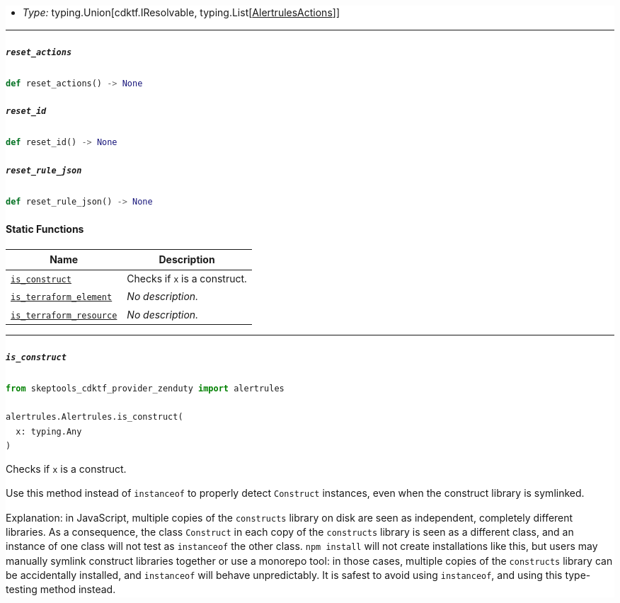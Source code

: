 - *Type:* typing.Union[cdktf.IResolvable, typing.List[<a href="#@skeptools/provider-zenduty.alertrules.AlertrulesActions">AlertrulesActions</a>]]

---

##### `reset_actions` <a name="reset_actions" id="@skeptools/provider-zenduty.alertrules.Alertrules.resetActions"></a>

```python
def reset_actions() -> None
```

##### `reset_id` <a name="reset_id" id="@skeptools/provider-zenduty.alertrules.Alertrules.resetId"></a>

```python
def reset_id() -> None
```

##### `reset_rule_json` <a name="reset_rule_json" id="@skeptools/provider-zenduty.alertrules.Alertrules.resetRuleJson"></a>

```python
def reset_rule_json() -> None
```

#### Static Functions <a name="Static Functions" id="Static Functions"></a>

| **Name** | **Description** |
| --- | --- |
| <code><a href="#@skeptools/provider-zenduty.alertrules.Alertrules.isConstruct">is_construct</a></code> | Checks if `x` is a construct. |
| <code><a href="#@skeptools/provider-zenduty.alertrules.Alertrules.isTerraformElement">is_terraform_element</a></code> | *No description.* |
| <code><a href="#@skeptools/provider-zenduty.alertrules.Alertrules.isTerraformResource">is_terraform_resource</a></code> | *No description.* |

---

##### `is_construct` <a name="is_construct" id="@skeptools/provider-zenduty.alertrules.Alertrules.isConstruct"></a>

```python
from skeptools_cdktf_provider_zenduty import alertrules

alertrules.Alertrules.is_construct(
  x: typing.Any
)
```

Checks if `x` is a construct.

Use this method instead of `instanceof` to properly detect `Construct`
instances, even when the construct library is symlinked.

Explanation: in JavaScript, multiple copies of the `constructs` library on
disk are seen as independent, completely different libraries. As a
consequence, the class `Construct` in each copy of the `constructs` library
is seen as a different class, and an instance of one class will not test as
`instanceof` the other class. `npm install` will not create installations
like this, but users may manually symlink construct libraries together or
use a monorepo tool: in those cases, multiple copies of the `constructs`
library can be accidentally installed, and `instanceof` will behave
unpredictably. It is safest to avoid using `instanceof`, and using
this type-testing method instead.
